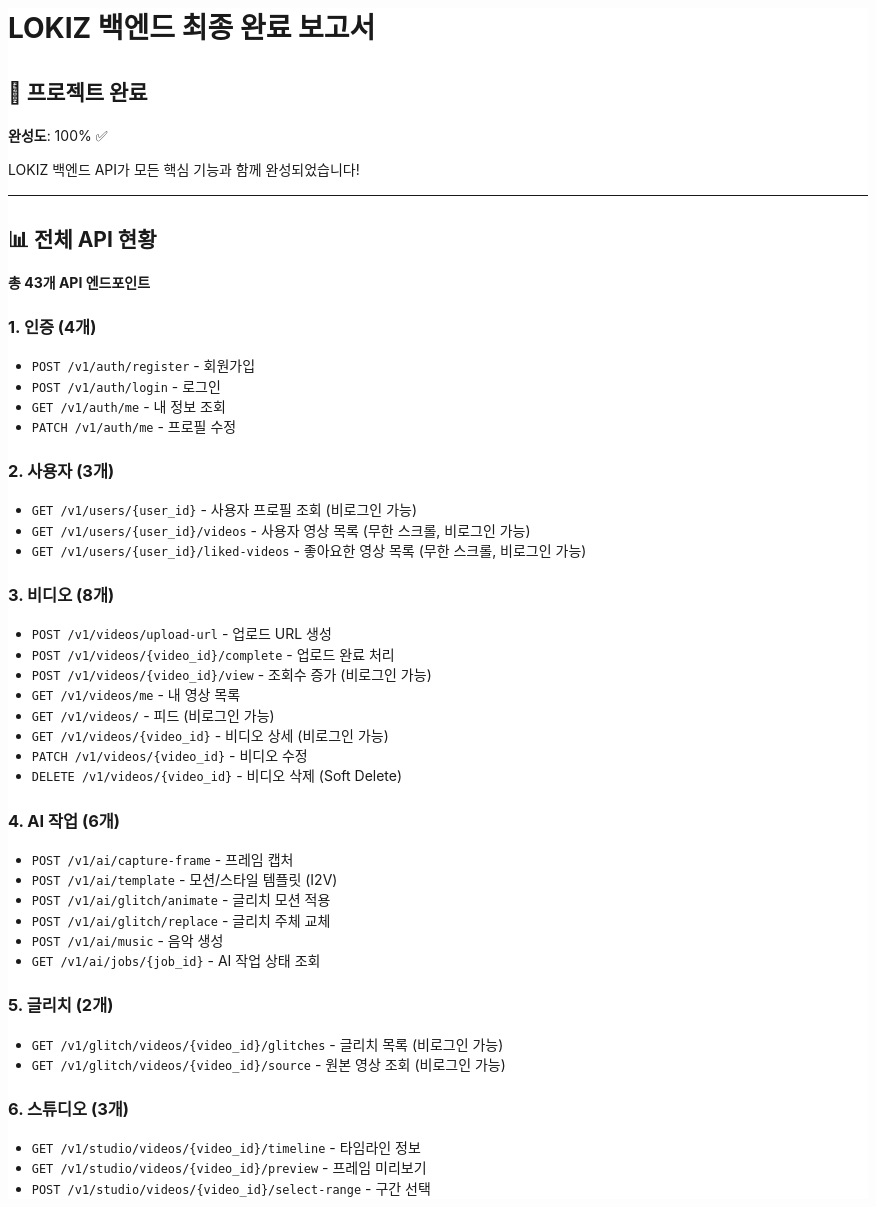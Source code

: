 # LOKIZ 백엔드 최종 완료 보고서

## 🎉 프로젝트 완료

**완성도**: 100% ✅

LOKIZ 백엔드 API가 모든 핵심 기능과 함께 완성되었습니다!

---

## 📊 전체 API 현황

**총 43개 API 엔드포인트**

### 1. 인증 (4개)
- `POST /v1/auth/register` - 회원가입
- `POST /v1/auth/login` - 로그인
- `GET /v1/auth/me` - 내 정보 조회
- `PATCH /v1/auth/me` - 프로필 수정

### 2. 사용자 (3개)
- `GET /v1/users/{user_id}` - 사용자 프로필 조회 (비로그인 가능)
- `GET /v1/users/{user_id}/videos` - 사용자 영상 목록 (무한 스크롤, 비로그인 가능)
- `GET /v1/users/{user_id}/liked-videos` - 좋아요한 영상 목록 (무한 스크롤, 비로그인 가능)

### 3. 비디오 (8개)
- `POST /v1/videos/upload-url` - 업로드 URL 생성
- `POST /v1/videos/{video_id}/complete` - 업로드 완료 처리
- `POST /v1/videos/{video_id}/view` - 조회수 증가 (비로그인 가능)
- `GET /v1/videos/me` - 내 영상 목록
- `GET /v1/videos/` - 피드 (비로그인 가능)
- `GET /v1/videos/{video_id}` - 비디오 상세 (비로그인 가능)
- `PATCH /v1/videos/{video_id}` - 비디오 수정
- `DELETE /v1/videos/{video_id}` - 비디오 삭제 (Soft Delete)

### 4. AI 작업 (6개)
- `POST /v1/ai/capture-frame` - 프레임 캡처
- `POST /v1/ai/template` - 모션/스타일 템플릿 (I2V)
- `POST /v1/ai/glitch/animate` - 글리치 모션 적용
- `POST /v1/ai/glitch/replace` - 글리치 주체 교체
- `POST /v1/ai/music` - 음악 생성
- `GET /v1/ai/jobs/{job_id}` - AI 작업 상태 조회

### 5. 글리치 (2개)
- `GET /v1/glitch/videos/{video_id}/glitches` - 글리치 목록 (비로그인 가능)
- `GET /v1/glitch/videos/{video_id}/source` - 원본 영상 조회 (비로그인 가능)

### 6. 스튜디오 (3개)
- `GET /v1/studio/videos/{video_id}/timeline` - 타임라인 정보
- `GET /v1/studio/videos/{video_id}/preview` - 프레임 미리보기
- `POST /v1/studio/videos/{video_id}/select-range` - 구간 선택
